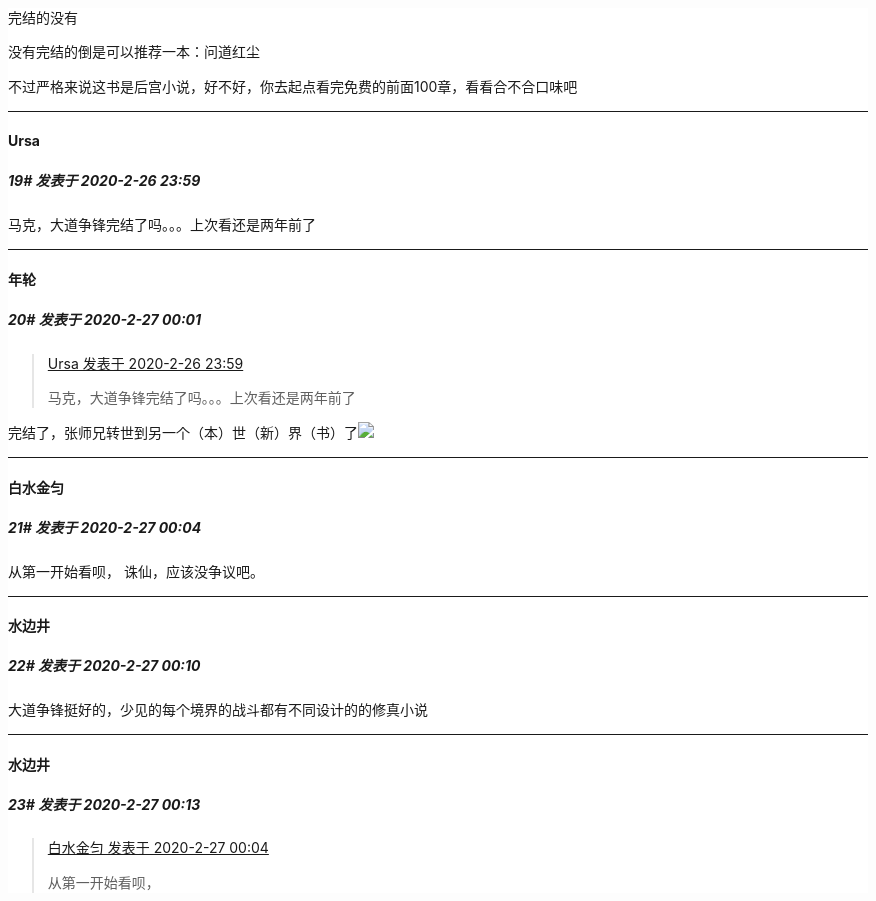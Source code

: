 完结的没有

没有完结的倒是可以推荐一本：问道红尘

不过严格来说这书是后宫小说，好不好，你去起点看完免费的前面100章，看看合不合口味吧


*****

####  Ursa  
##### 19#       发表于 2020-2-26 23:59


马克，大道争锋完结了吗。。。上次看还是两年前了


*****

####  年轮  
##### 20#       发表于 2020-2-27 00:01


<blockquote><a href="httphttps://bbs.saraba1st.com/2b/forum.php?mod=redirect&amp;goto=findpost&amp;pid=46538373&amp;ptid=1915924" target="_blank">Ursa 发表于 2020-2-26 23:59</a>

马克，大道争锋完结了吗。。。上次看还是两年前了</blockquote>
完结了，张师兄转世到另一个（本）世（新）界（书）了<img src="https://static.saraba1st.com/image/smiley/face2017/009.gif" referrerpolicy="no-referrer">


*****

####  白水金匀  
##### 21#       发表于 2020-2-27 00:04


从第一开始看呗，
诛仙，应该没争议吧。


*****

####  水边井  
##### 22#       发表于 2020-2-27 00:10


大道争锋挺好的，少见的每个境界的战斗都有不同设计的的修真小说


*****

####  水边井  
##### 23#       发表于 2020-2-27 00:13


<blockquote><a href="httphttps://bbs.saraba1st.com/2b/forum.php?mod=redirect&amp;goto=findpost&amp;pid=46538420&amp;ptid=1915924" target="_blank">白水金匀 发表于 2020-2-27 00:04</a>

从第一开始看呗，
